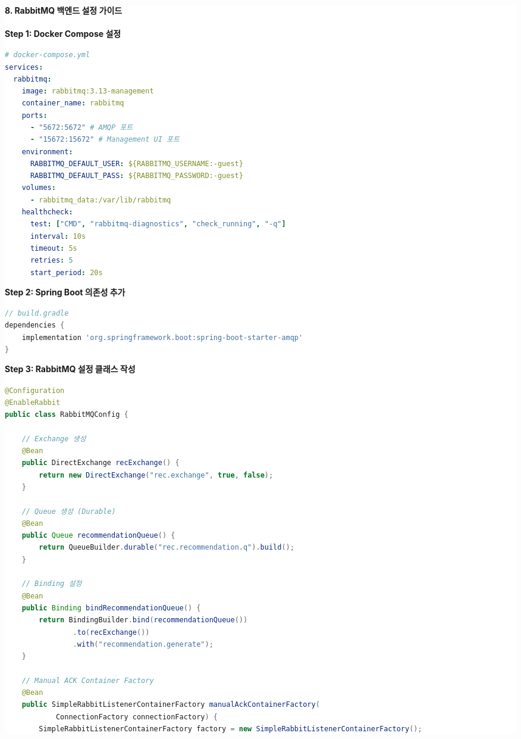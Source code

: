 #### 8. RabbitMQ 백엔드 설정 가이드

**Step 1: Docker Compose 설정**

```yaml
# docker-compose.yml
services:
  rabbitmq:
    image: rabbitmq:3.13-management
    container_name: rabbitmq
    ports:
      - "5672:5672" # AMQP 포트
      - "15672:15672" # Management UI 포트
    environment:
      RABBITMQ_DEFAULT_USER: ${RABBITMQ_USERNAME:-guest}
      RABBITMQ_DEFAULT_PASS: ${RABBITMQ_PASSWORD:-guest}
    volumes:
      - rabbitmq_data:/var/lib/rabbitmq
    healthcheck:
      test: ["CMD", "rabbitmq-diagnostics", "check_running", "-q"]
      interval: 10s
      timeout: 5s
      retries: 5
      start_period: 20s
```

**Step 2: Spring Boot 의존성 추가**

```gradle
// build.gradle
dependencies {
    implementation 'org.springframework.boot:spring-boot-starter-amqp'
}
```

**Step 3: RabbitMQ 설정 클래스 작성**

```java
@Configuration
@EnableRabbit
public class RabbitMQConfig {

    // Exchange 생성
    @Bean
    public DirectExchange recExchange() {
        return new DirectExchange("rec.exchange", true, false);
    }

    // Queue 생성 (Durable)
    @Bean
    public Queue recommendationQueue() {
        return QueueBuilder.durable("rec.recommendation.q").build();
    }

    // Binding 설정
    @Bean
    public Binding bindRecommendationQueue() {
        return BindingBuilder.bind(recommendationQueue())
                .to(recExchange())
                .with("recommendation.generate");
    }

    // Manual ACK Container Factory
    @Bean
    public SimpleRabbitListenerContainerFactory manualAckContainerFactory(
            ConnectionFactory connectionFactory) {
        SimpleRabbitListenerContainerFactory factory = new SimpleRabbitListenerContainerFactory();
```